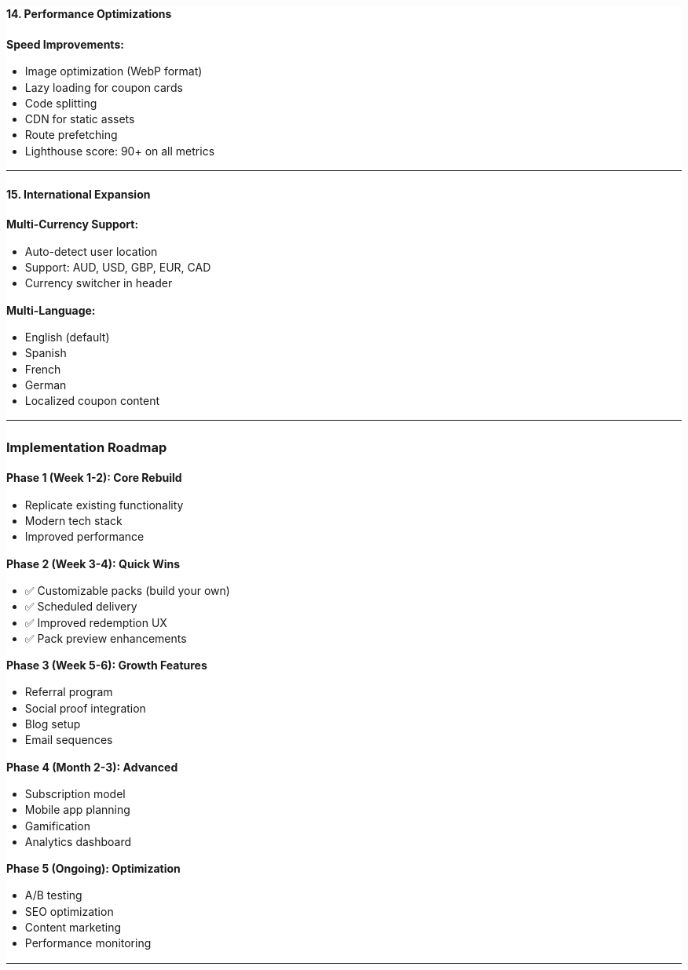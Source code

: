 #### 14. **Performance Optimizations**
**Speed Improvements:**
- Image optimization (WebP format)
- Lazy loading for coupon cards
- Code splitting
- CDN for static assets
- Route prefetching
- Lighthouse score: 90+ on all metrics

---

#### 15. **International Expansion**
**Multi-Currency Support:**
- Auto-detect user location
- Support: AUD, USD, GBP, EUR, CAD
- Currency switcher in header

**Multi-Language:**
- English (default)
- Spanish
- French
- German
- Localized coupon content

---

### Implementation Roadmap

**Phase 1 (Week 1-2): Core Rebuild**
- Replicate existing functionality
- Modern tech stack
- Improved performance

**Phase 2 (Week 3-4): Quick Wins**
- ✅ Customizable packs (build your own)
- ✅ Scheduled delivery
- ✅ Improved redemption UX
- ✅ Pack preview enhancements

**Phase 3 (Week 5-6): Growth Features**
- Referral program
- Social proof integration
- Blog setup
- Email sequences

**Phase 4 (Month 2-3): Advanced**
- Subscription model
- Mobile app planning
- Gamification
- Analytics dashboard

**Phase 5 (Ongoing): Optimization**
- A/B testing
- SEO optimization
- Content marketing
- Performance monitoring

---